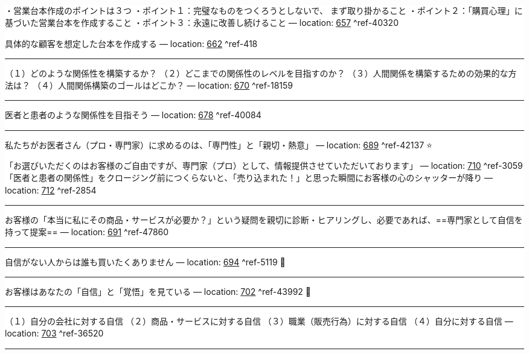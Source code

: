 ・営業台本作成のポイントは３つ
・ポイント１：完璧なものをつくろうとしないで、 まず取り掛かること
・ポイント２：「購買心理」に基づいた営業台本を作成すること
・ポイント３：永遠に改善し続けること — location: [657](kindle://book?action=open&asin=B0842G9BFG&location=657) ^ref-40320

具体的な顧客を想定した台本を作成する — location: [662](kindle://book?action=open&asin=B0842G9BFG&location=662) ^ref-418

---

（１）どのような関係性を構築するか？
（２）どこまでの関係性のレベルを目指すのか？
（３）人間関係を構築するための効果的な方法は？
（４）人間関係構築のゴールはどこか？ — location: [670](kindle://book?action=open&asin=B0842G9BFG&location=670) ^ref-18159

---

医者と患者のような関係性を目指そう — location: [678](kindle://book?action=open&asin=B0842G9BFG&location=678) ^ref-40084

---

私たちがお医者さん（プロ・専門家）に求めるのは、「専門性」と「親切・熱意」 — location: [689](kindle://book?action=open&asin=B0842G9BFG&location=689) ^ref-42137
⭐

「お選びいただくのはお客様のご自由ですが、専門家（プロ）として、情報提供させていただいております」 — location: [710](kindle://book?action=open&asin=B0842G9BFG&location=710) ^ref-3059
「医者と患者の関係性」をクロージング前につくらないと、「売り込まれた！」と思った瞬間にお客様の心のシャッターが降り — location: [712](kindle://book?action=open&asin=B0842G9BFG&location=712) ^ref-2854

---

お客様の「本当に私にその商品・サービスが必要か？」という疑問を親切に診断・ヒアリングし、必要であれば、==専門家として自信を持って提案== — location: [691](kindle://book?action=open&asin=B0842G9BFG&location=691) ^ref-47860

---

自信がない人からは誰も買いたくありません — location: [694](kindle://book?action=open&asin=B0842G9BFG&location=694) ^ref-5119
🍄

---

お客様はあなたの「自信」と「覚悟」を見ている — location: [702](kindle://book?action=open&asin=B0842G9BFG&location=702) ^ref-43992
🍄

---

（１）自分の会社に対する自信
（２）商品・サービスに対する自信
（３）職業（販売行為）に対する自信
（４）自分に対する自信 — location: [703](kindle://book?action=open&asin=B0842G9BFG&location=703) ^ref-36520

---